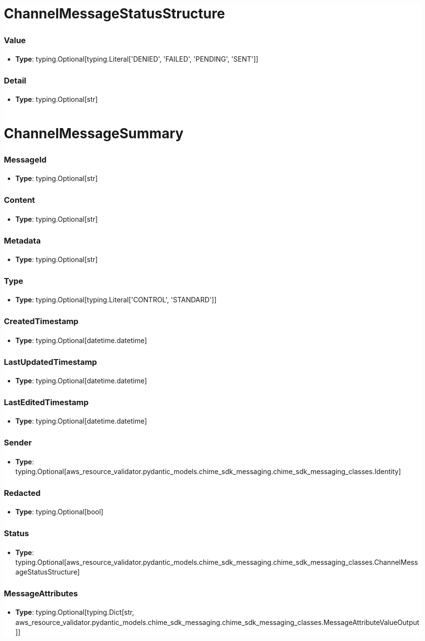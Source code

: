 
# ChannelMessageStatusStructure

### Value
- **Type**: typing.Optional[typing.Literal['DENIED', 'FAILED', 'PENDING', 'SENT']]

### Detail
- **Type**: typing.Optional[str]


# ChannelMessageSummary

### MessageId
- **Type**: typing.Optional[str]

### Content
- **Type**: typing.Optional[str]

### Metadata
- **Type**: typing.Optional[str]

### Type
- **Type**: typing.Optional[typing.Literal['CONTROL', 'STANDARD']]

### CreatedTimestamp
- **Type**: typing.Optional[datetime.datetime]

### LastUpdatedTimestamp
- **Type**: typing.Optional[datetime.datetime]

### LastEditedTimestamp
- **Type**: typing.Optional[datetime.datetime]

### Sender
- **Type**: typing.Optional[aws_resource_validator.pydantic_models.chime_sdk_messaging.chime_sdk_messaging_classes.Identity]

### Redacted
- **Type**: typing.Optional[bool]

### Status
- **Type**: typing.Optional[aws_resource_validator.pydantic_models.chime_sdk_messaging.chime_sdk_messaging_classes.ChannelMessageStatusStructure]

### MessageAttributes
- **Type**: typing.Optional[typing.Dict[str, aws_resource_validator.pydantic_models.chime_sdk_messaging.chime_sdk_messaging_classes.MessageAttributeValueOutput]]
